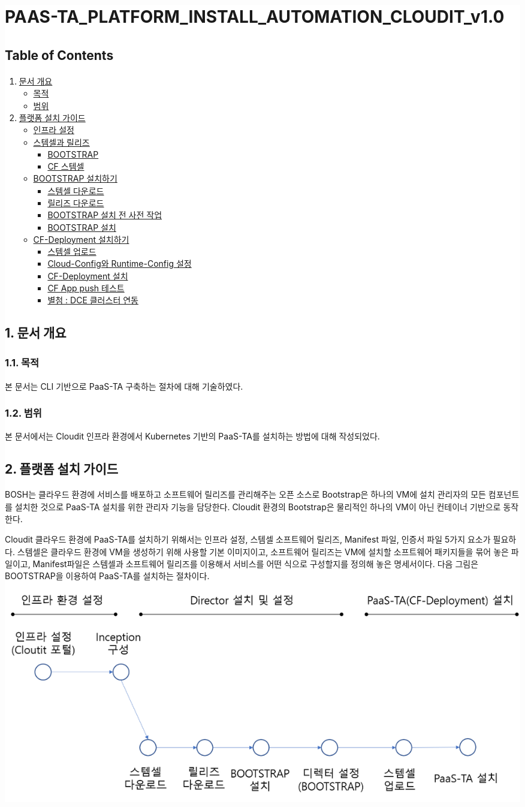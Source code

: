 # PAAS-TA\_PLATFORM\_INSTALL\_AUTOMATION\_CLOUDIT\_v1.0

## Table of Contents

1. [문서 개요](paas-ta_platform_install_automation_cloudit_v1.0.md#1)
   * [목적](paas-ta_platform_install_automation_cloudit_v1.0.md#2)
   * [범위](paas-ta_platform_install_automation_cloudit_v1.0.md#3)
2. [플랫폼 설치 가이드](paas-ta_platform_install_automation_cloudit_v1.0.md#4)
   * [인프라 설정](paas-ta_platform_install_automation_cloudit_v1.0.md#5)
   * [스템셀과 릴리즈](paas-ta_platform_install_automation_cloudit_v1.0.md#6)
     * [BOOTSTRAP](paas-ta_platform_install_automation_cloudit_v1.0.md#7)
     * [CF 스템셀](paas-ta_platform_install_automation_cloudit_v1.0.md#8)
   * [BOOTSTRAP 설치하기](paas-ta_platform_install_automation_cloudit_v1.0.md#9)
     * [스템셀 다운로드](paas-ta_platform_install_automation_cloudit_v1.0.md#10)
     * [릴리즈 다운로드](paas-ta_platform_install_automation_cloudit_v1.0.md#11)
     * [BOOTSTRAP 설치 전 사전 작업](paas-ta_platform_install_automation_cloudit_v1.0.md#12)
     * [BOOTSTRAP 설치](paas-ta_platform_install_automation_cloudit_v1.0.md#13)
   * [CF-Deployment 설치하기](paas-ta_platform_install_automation_cloudit_v1.0.md#14)
     * [스템셀 업로드](paas-ta_platform_install_automation_cloudit_v1.0.md#15)
     * [Cloud-Config와 Runtime-Config 설정](paas-ta_platform_install_automation_cloudit_v1.0.md#16)
     * [CF-Deployment 설치](paas-ta_platform_install_automation_cloudit_v1.0.md#17)
     * [CF App push 테스트](paas-ta_platform_install_automation_cloudit_v1.0.md#18)
     * [별첨 : DCE 클러스터 연동](paas-ta_platform_install_automation_cloudit_v1.0.md#19)

## 1.  문서 개요

### 1.1.  목적

본 문서는 CLI 기반으로 PaaS-TA 구축하는 절차에 대해 기술하였다.

### 1.2.  범위

본 문서에서는 Cloudit 인프라 환경에서 Kubernetes 기반의 PaaS-TA를 설치하는 방법에 대해 작성되었다.

## 2.  플랫폼 설치 가이드

BOSH는 클라우드 환경에 서비스를 배포하고 소프트웨어 릴리즈를 관리해주는 오픈 소스로 Bootstrap은 하나의 VM에 설치 관리자의 모든 컴포넌트를 설치한 것으로 PaaS-TA 설치를 위한 관리자 기능을 담당한다. Cloudit 환경의 Bootstrap은 물리적인 하나의 VM이 아닌 컨테이너 기반으로 동작한다.

Cloudit 클라우드 환경에 PaaS-TA를 설치하기 위해서는 인프라 설정, 스템셀 소프트웨어 릴리즈, Manifest 파일, 인증서 파일 5가지 요소가 필요하다. 스템셀은 클라우드 환경에 VM을 생성하기 위해 사용할 기본 이미지이고, 소프트웨어 릴리즈는 VM에 설치할 소프트웨어 패키지들을 묶어 놓은 파일이고, Manifest파일은 스템셀과 소프트웨어 릴리즈를 이용해서 서비스를 어떤 식으로 구성할지를 정의해 놓은 명세서이다. 다음 그림은 BOOTSTRAP을 이용하여 PaaS-TA를 설치하는 절차이다.

![](../../.gitbook/assets/install_flow%20%282%29.png)
